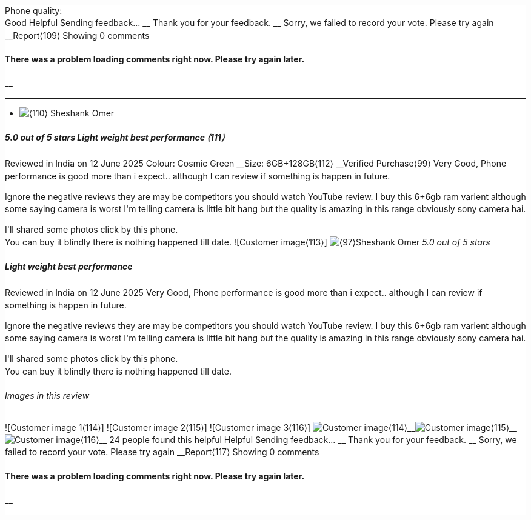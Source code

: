 Phone quality:  
Good
Helpful
Sending feedback...
__
Thank you for your feedback.
__
Sorry, we failed to record your vote. Please try again
__Report⟨109⟩
Showing 0 comments
#### There was a problem loading comments right now. Please try again later.
__
* * *
  * ![⟨110⟩![](https://images-eu.ssl-images-amazon.com/images/S/amazon-avatars-global/default._CR0,0,1024,1024_SX48_.png) Sheshank Omer ](/gp/profile/amzn1.account.AEAICURVRMCXPJMDSSDDHQ4M2K7Q/ref=cm_cr_getr_d_gw_btm?ie=UTF8)
##### _5.0 out of 5 stars_ Light weight best performance ⟨111⟩
Reviewed in India on 12 June 2025
Colour: Cosmic Green __Size: 6GB+128GB⟨112⟩ __Verified Purchase⟨99⟩
Very Good, Phone performance is good more than i expect.. although I can review if something is happen in future.  
  
Ignore the negative reviews they are may be competitors you should watch YouTube review. I buy this 6+6gb ram varient although some saying camera is worst I'm telling camera is little bit hang but the quality is amazing in this range obviously sony camera hai.  
  
I'll shared some photos click by this phone.  
You can buy it blindly there is nothing happened till date.
![Customer image⟨113⟩]
![⟨97⟩![](https://images-eu.ssl-images-amazon.com/images/S/amazon-avatars-global/default._CR0,0,1024,1024_SX48_.png)Sheshank Omer ](/gp/profile/amzn1.account.AEAICURVRMCXPJMDSSDDHQ4M2K7Q/ref=cm_cr_getr_d_gw_pop?ie=UTF8)
_5.0 out of 5 stars_
#####  Light weight best performance 
  
Reviewed in India on 12 June 2025 
Very Good, Phone performance is good more than i expect.. although I can review if something is happen in future.  
  
Ignore the negative reviews they are may be competitors you should watch YouTube review. I buy this 6+6gb ram varient although some saying camera is worst I'm telling camera is little bit hang but the quality is amazing in this range obviously sony camera hai.  
  
I'll shared some photos click by this phone.  
You can buy it blindly there is nothing happened till date. 
######  Images in this review 
![Customer image 1⟨114⟩] ![Customer image 2⟨115⟩] ![Customer image 3⟨116⟩]
![Customer image⟨114⟩__](javascript:void\(0\))![Customer image⟨115⟩__](javascript:void\(0\))![Customer image⟨116⟩__](javascript:void\(0\))
24 people found this helpful
Helpful
Sending feedback...
__
Thank you for your feedback.
__
Sorry, we failed to record your vote. Please try again
__Report⟨117⟩
Showing 0 comments
#### There was a problem loading comments right now. Please try again later.
__
* * *